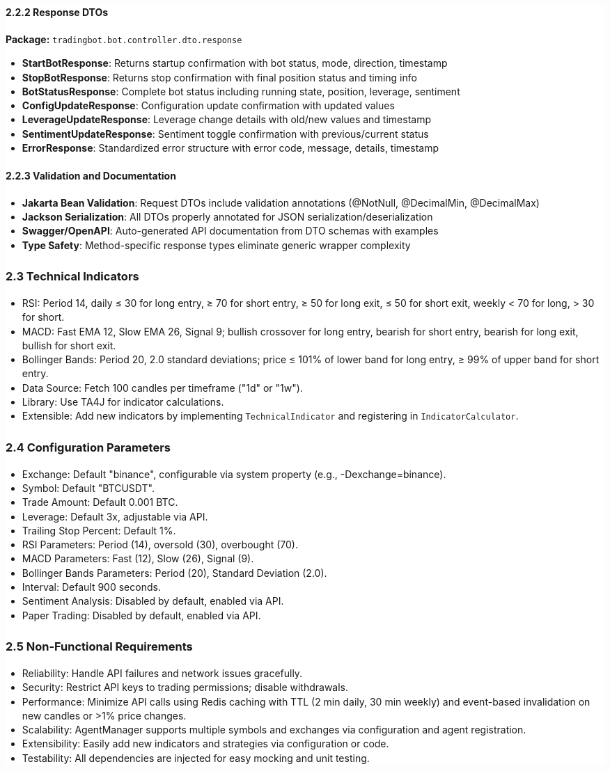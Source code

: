 #### 2.2.2 Response DTOs  
**Package:** `tradingbot.bot.controller.dto.response`
- **StartBotResponse**: Returns startup confirmation with bot status, mode, direction, timestamp
- **StopBotResponse**: Returns stop confirmation with final position status and timing info
- **BotStatusResponse**: Complete bot status including running state, position, leverage, sentiment
- **ConfigUpdateResponse**: Configuration update confirmation with updated values
- **LeverageUpdateResponse**: Leverage change details with old/new values and timestamp
- **SentimentUpdateResponse**: Sentiment toggle confirmation with previous/current status
- **ErrorResponse**: Standardized error structure with error code, message, details, timestamp

#### 2.2.3 Validation and Documentation
- **Jakarta Bean Validation**: Request DTOs include validation annotations (@NotNull, @DecimalMin, @DecimalMax)
- **Jackson Serialization**: All DTOs properly annotated for JSON serialization/deserialization
- **Swagger/OpenAPI**: Auto-generated API documentation from DTO schemas with examples
- **Type Safety**: Method-specific response types eliminate generic wrapper complexity

### 2.3 Technical Indicators
- RSI: Period 14, daily ≤ 30 for long entry, ≥ 70 for short entry, ≥ 50 for long exit, ≤ 50 for short exit, weekly < 70 for long, > 30 for short.
- MACD: Fast EMA 12, Slow EMA 26, Signal 9; bullish crossover for long entry, bearish for short entry, bearish for long exit, bullish for short exit.
- Bollinger Bands: Period 20, 2.0 standard deviations; price ≤ 101% of lower band for long entry, ≥ 99% of upper band for short entry.
- Data Source: Fetch 100 candles per timeframe ("1d" or "1w").
- Library: Use TA4J for indicator calculations.
- Extensible: Add new indicators by implementing `TechnicalIndicator` and registering in `IndicatorCalculator`.

### 2.4 Configuration Parameters
- Exchange: Default "binance", configurable via system property (e.g., -Dexchange=binance).
- Symbol: Default "BTCUSDT".
- Trade Amount: Default 0.001 BTC.
- Leverage: Default 3x, adjustable via API.
- Trailing Stop Percent: Default 1%.
- RSI Parameters: Period (14), oversold (30), overbought (70).
- MACD Parameters: Fast (12), Slow (26), Signal (9).
- Bollinger Bands Parameters: Period (20), Standard Deviation (2.0).
- Interval: Default 900 seconds.
- Sentiment Analysis: Disabled by default, enabled via API.
- Paper Trading: Disabled by default, enabled via API.

### 2.5 Non-Functional Requirements
- Reliability: Handle API failures and network issues gracefully.
- Security: Restrict API keys to trading permissions; disable withdrawals.
- Performance: Minimize API calls using Redis caching with TTL (2 min daily, 30 min weekly) and event-based invalidation on new candles or >1% price changes.
- Scalability: AgentManager supports multiple symbols and exchanges via configuration and agent registration.
- Extensibility: Easily add new indicators and strategies via configuration or code.
- Testability: All dependencies are injected for easy mocking and unit testing.
